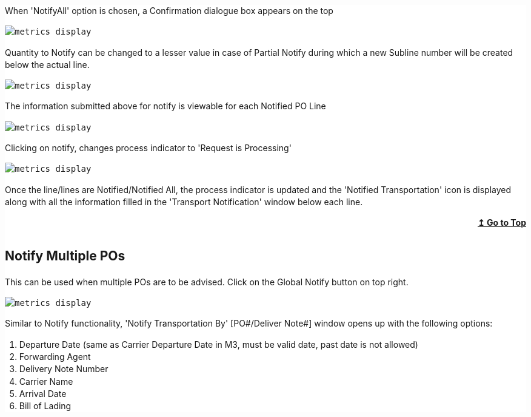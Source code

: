 When &#39;NotifyAll&#39; option is chosen, a Confirmation dialogue box appears on the top


<kbd>
<img alt="metrics display" src="../../images/usermanual/notify-confirmation.png"> 
</kbd>


Quantity to Notify can be changed to a lesser value in case of Partial Notify during which a new Subline number will be created below the actual line.

<kbd>
<img alt="metrics display" src="../../images/usermanual/notify-subline.png"> 
</kbd>

The information submitted above for notify is viewable for each Notified PO Line

<kbd>
<img alt="metrics display" src="../../images/usermanual/notify-info.png"> 
</kbd>

Clicking on notify, changes process indicator to &#39;Request is Processing&#39;

<kbd>
<img alt="metrics display" src="../../images/usermanual/notify-process-indicator.png"> 
</kbd>

Once the line/lines are Notified/Notified All, the process indicator is updated and the &#39;Notified Transportation&#39; icon is displayed along with all the information filled in the &#39;Transport Notification&#39; window below each line.

<div align="right">
<b>
 <a href="#table-of-contents">↥ Go to Top</a>
</b>
</div>

## Notify Multiple POs

This can be used when multiple POs are to be advised.
Click on the Global Notify button on top right.

<kbd>
<img alt="metrics display" src="../../images/usermanual/global-advise.png"> 
</kbd>

Similar to Notify functionality, &#39;Notify Transportation By&#39; [PO#/Deliver Note#]  window opens up with the following options:

1. Departure Date (same as Carrier Departure Date in M3, must be valid date, past date is not allowed)
2. Forwarding Agent
3. Delivery Note Number
4. Carrier Name 
5. Arrival Date
6. Bill of Lading
